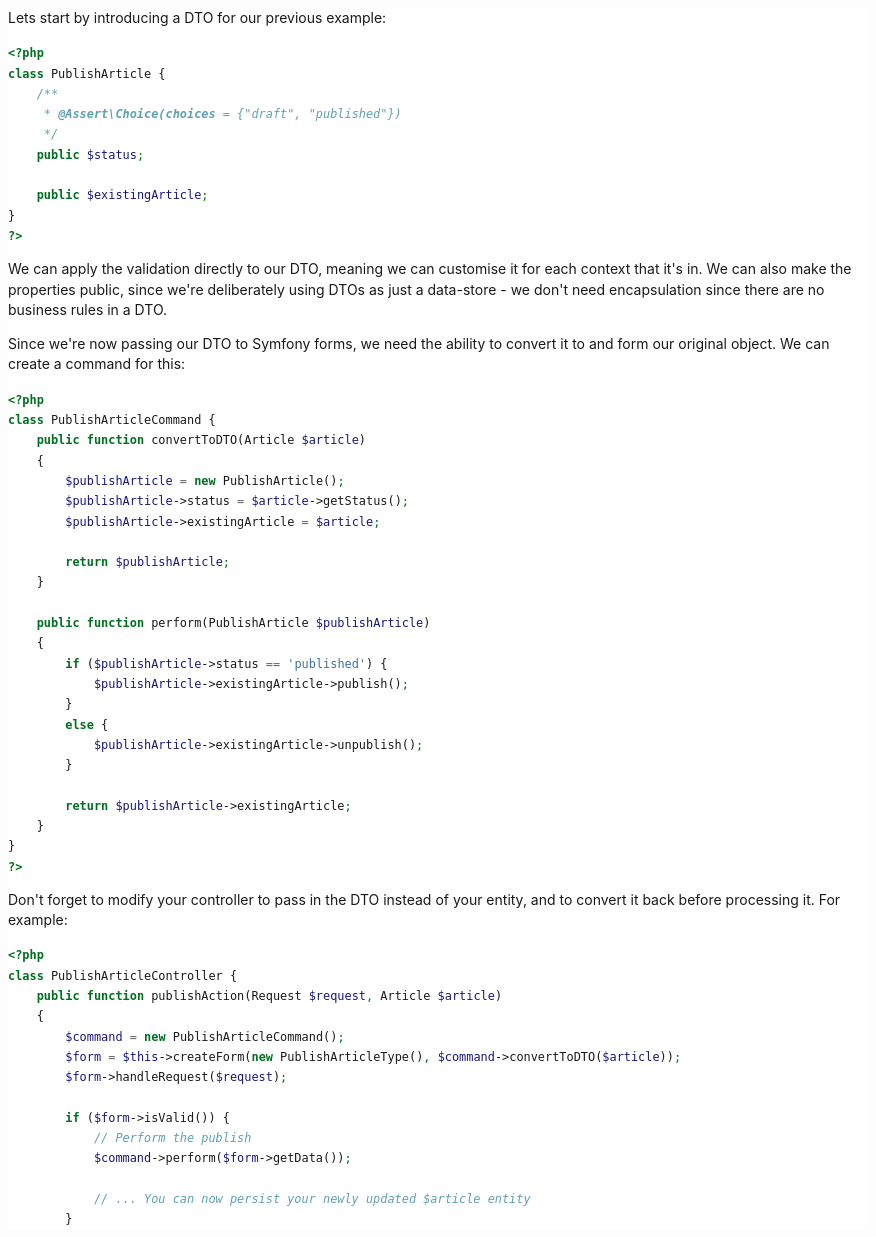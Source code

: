 Lets start by introducing a DTO for our previous example:

```php
<?php
class PublishArticle {
    /**
     * @Assert\Choice(choices = {"draft", "published"})
     */
    public $status;
    
    public $existingArticle;
}
?>
```

We can apply the validation directly to our DTO, meaning we can customise it for each context that it's in. We can also make the properties public, since we're deliberately using DTOs as just a data-store - we don't need encapsulation since there are no business rules in a DTO.

Since we're now passing our DTO to Symfony forms, we need the ability to convert it to and form our original object. We can create a command for this:

```php
<?php
class PublishArticleCommand {
    public function convertToDTO(Article $article)
    {
    	$publishArticle = new PublishArticle();
        $publishArticle->status = $article->getStatus();
        $publishArticle->existingArticle = $article;
	
    	return $publishArticle;
    }

    public function perform(PublishArticle $publishArticle)
    {
        if ($publishArticle->status == 'published') {
            $publishArticle->existingArticle->publish();
        }
        else {
            $publishArticle->existingArticle->unpublish();
        }
        
        return $publishArticle->existingArticle;
    }
}
?>
```

Don't forget to modify your controller to pass in the DTO instead of your entity, and to convert it back before processing it. For example:

```php
<?php
class PublishArticleController {
    public function publishAction(Request $request, Article $article)
    {
        $command = new PublishArticleCommand();
        $form = $this->createForm(new PublishArticleType(), $command->convertToDTO($article));
    	$form->handleRequest($request);
    	
        if ($form->isValid()) {
            // Perform the publish
            $command->perform($form->getData());
            
            // ... You can now persist your newly updated $article entity
        }
```